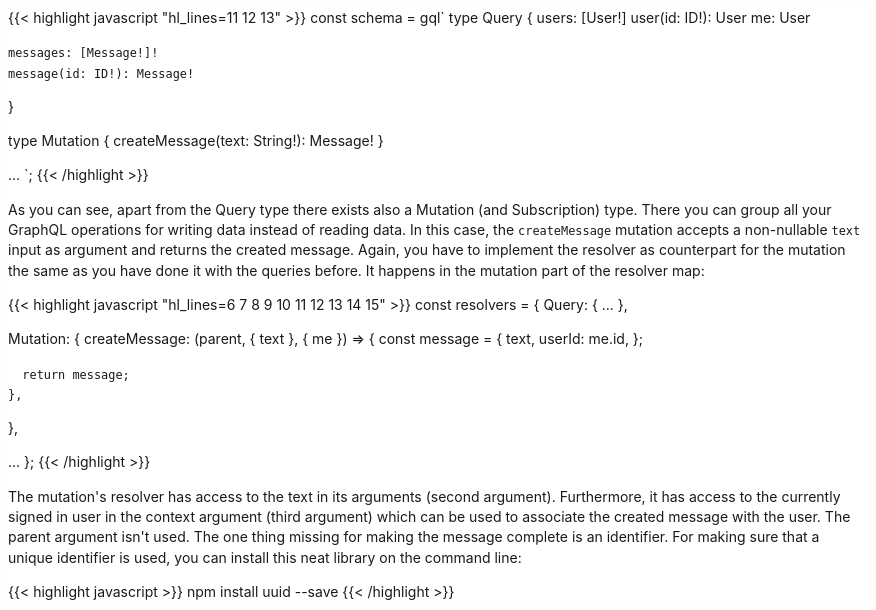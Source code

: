 {{< highlight javascript "hl_lines=11 12 13" >}}
const schema = gql`
  type Query {
    users: [User!]
    user(id: ID!): User
    me: User

    messages: [Message!]!
    message(id: ID!): Message!
  }

  type Mutation {
    createMessage(text: String!): Message!
  }

  ...
`;
{{< /highlight >}}

As you can see, apart from the Query type there exists also a Mutation (and Subscription) type. There you can group all your GraphQL operations for writing data instead of reading data. In this case, the `createMessage` mutation accepts a non-nullable `text` input as argument and returns the created message. Again, you have to implement the resolver as counterpart for the mutation the same as you have done it with the queries before. It happens in the mutation part of the resolver map:

{{< highlight javascript "hl_lines=6 7 8 9 10 11 12 13 14 15" >}}
const resolvers = {
  Query: {
    ...
  },

  Mutation: {
    createMessage: (parent, { text }, { me }) => {
      const message = {
        text,
        userId: me.id,
      };

      return message;
    },
  },

  ...
};
{{< /highlight >}}

The mutation's resolver has access to the text in its arguments (second argument). Furthermore, it has access to the currently signed in user in the context argument (third argument) which can be used to associate the created message with the user. The parent argument isn't used. The one thing missing for making the message complete is an identifier. For making sure that a unique identifier is used, you can install this neat library on the command line:

{{< highlight javascript >}}
npm install uuid --save
{{< /highlight >}}
